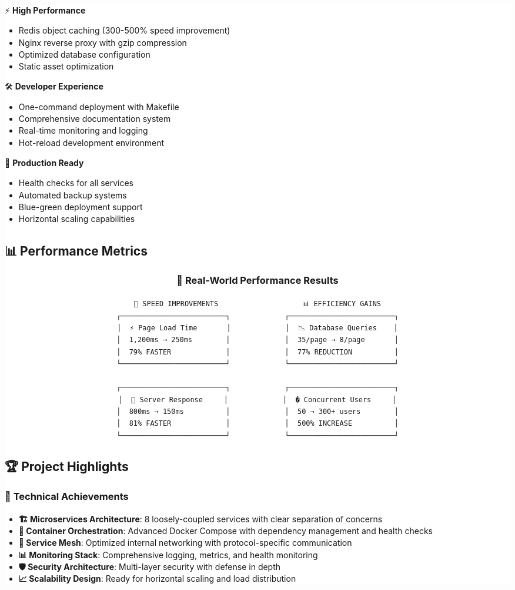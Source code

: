 ⚡ **High Performance**
- Redis object caching (300-500% speed improvement)
- Nginx reverse proxy with gzip compression
- Optimized database configuration
- Static asset optimization

🛠️ **Developer Experience**
- One-command deployment with Makefile
- Comprehensive documentation system
- Real-time monitoring and logging
- Hot-reload development environment

🔧 **Production Ready**
- Health checks for all services
- Automated backup systems
- Blue-green deployment support
- Horizontal scaling capabilities

## 📊 **Performance Metrics**

<div align="center">

### 🚀 **Real-World Performance Results**

<div align="center">

```
🚀 SPEED IMPROVEMENTS                    📊 EFFICIENCY GAINS
┌─────────────────────────┐             ┌─────────────────────────┐
│  ⚡ Page Load Time       │             │  📉 Database Queries    │
│  1,200ms → 250ms        │             │  35/page → 8/page       │
│  79% FASTER             │             │  77% REDUCTION          │
└─────────────────────────┘             └─────────────────────────┘

┌─────────────────────────┐             ┌─────────────────────────┐
│  🎯 Server Response     │             │  � Concurrent Users     │
│  800ms → 150ms          │             │  50 → 300+ users        │
│  81% FASTER             │             │  500% INCREASE          │
└─────────────────────────┘             └─────────────────────────┘
```

</div>

</div>

## 🏆 **Project Highlights**

### 🎯 **Technical Achievements**

- **🏗️ Microservices Architecture**: 8 loosely-coupled services with clear separation of concerns
- **🐳 Container Orchestration**: Advanced Docker Compose with dependency management and health checks
- **🔄 Service Mesh**: Optimized internal networking with protocol-specific communication
- **📊 Monitoring Stack**: Comprehensive logging, metrics, and health monitoring
- **🛡️ Security Architecture**: Multi-layer security with defense in depth
- **📈 Scalability Design**: Ready for horizontal scaling and load distribution
